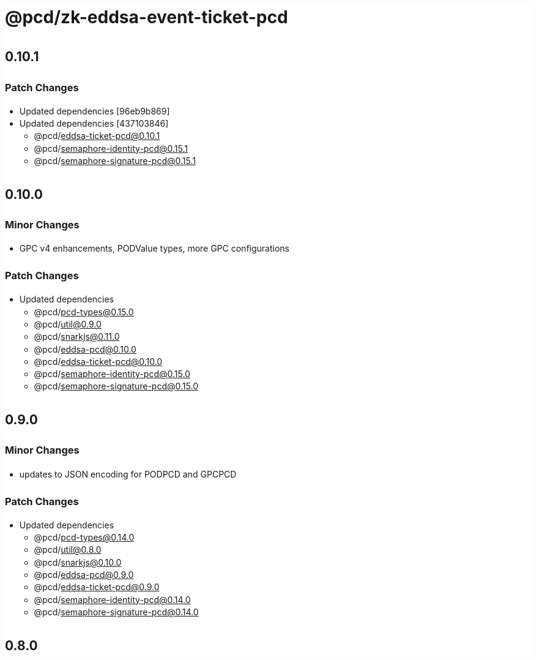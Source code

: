 # @pcd/zk-eddsa-event-ticket-pcd

## 0.10.1

### Patch Changes

- Updated dependencies [96eb9b869]
- Updated dependencies [437103846]
  - @pcd/eddsa-ticket-pcd@0.10.1
  - @pcd/semaphore-identity-pcd@0.15.1
  - @pcd/semaphore-signature-pcd@0.15.1

## 0.10.0

### Minor Changes

- GPC v4 enhancements, PODValue types, more GPC configurations

### Patch Changes

- Updated dependencies
  - @pcd/pcd-types@0.15.0
  - @pcd/util@0.9.0
  - @pcd/snarkjs@0.11.0
  - @pcd/eddsa-pcd@0.10.0
  - @pcd/eddsa-ticket-pcd@0.10.0
  - @pcd/semaphore-identity-pcd@0.15.0
  - @pcd/semaphore-signature-pcd@0.15.0

## 0.9.0

### Minor Changes

- updates to JSON encoding for PODPCD and GPCPCD

### Patch Changes

- Updated dependencies
  - @pcd/pcd-types@0.14.0
  - @pcd/util@0.8.0
  - @pcd/snarkjs@0.10.0
  - @pcd/eddsa-pcd@0.9.0
  - @pcd/eddsa-ticket-pcd@0.9.0
  - @pcd/semaphore-identity-pcd@0.14.0
  - @pcd/semaphore-signature-pcd@0.14.0

## 0.8.0
